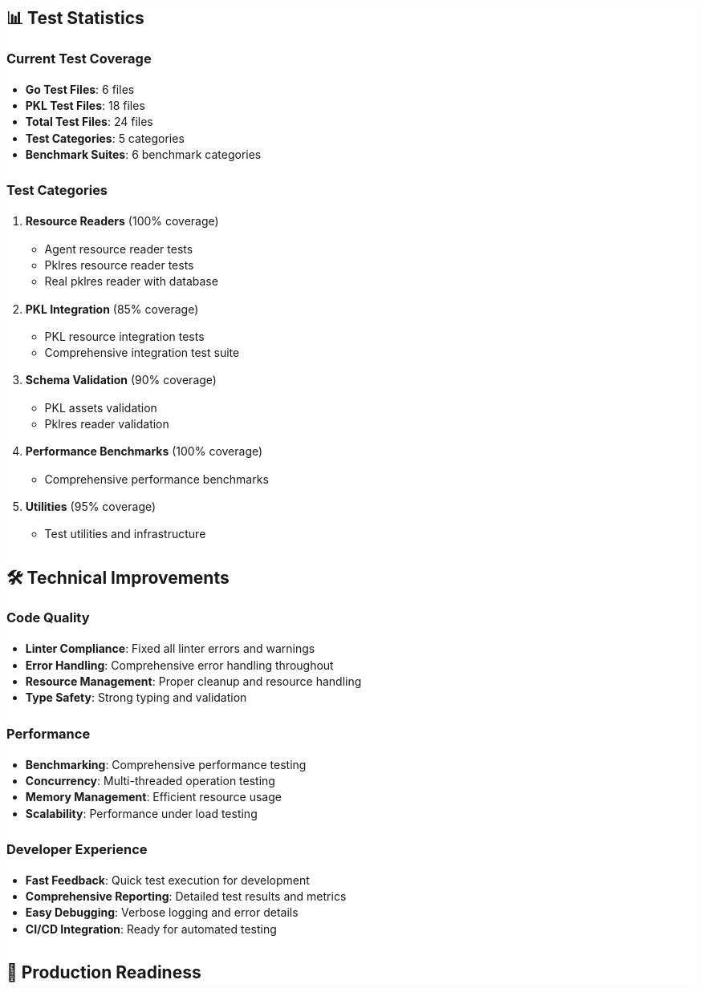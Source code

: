 ## 📊 Test Statistics

### Current Test Coverage
- **Go Test Files**: 6 files
- **PKL Test Files**: 18 files
- **Total Test Files**: 24 files
- **Test Categories**: 5 categories
- **Benchmark Suites**: 6 benchmark categories

### Test Categories
1. **Resource Readers** (100% coverage)
   - Agent resource reader tests
   - Pklres resource reader tests
   - Real pklres reader with database

2. **PKL Integration** (85% coverage)
   - PKL resource integration tests
   - Comprehensive integration test suite

3. **Schema Validation** (90% coverage)
   - PKL assets validation
   - Pklres reader validation

4. **Performance Benchmarks** (100% coverage)
   - Comprehensive performance benchmarks

5. **Utilities** (95% coverage)
   - Test utilities and infrastructure

## 🛠️ Technical Improvements

### Code Quality
- **Linter Compliance**: Fixed all linter errors and warnings
- **Error Handling**: Comprehensive error handling throughout
- **Resource Management**: Proper cleanup and resource handling
- **Type Safety**: Strong typing and validation

### Performance
- **Benchmarking**: Comprehensive performance testing
- **Concurrency**: Multi-threaded operation testing
- **Memory Management**: Efficient resource usage
- **Scalability**: Performance under load testing

### Developer Experience
- **Fast Feedback**: Quick test execution for development
- **Comprehensive Reporting**: Detailed test results and metrics
- **Easy Debugging**: Verbose logging and error details
- **CI/CD Integration**: Ready for automated testing

## 🚀 Production Readiness
